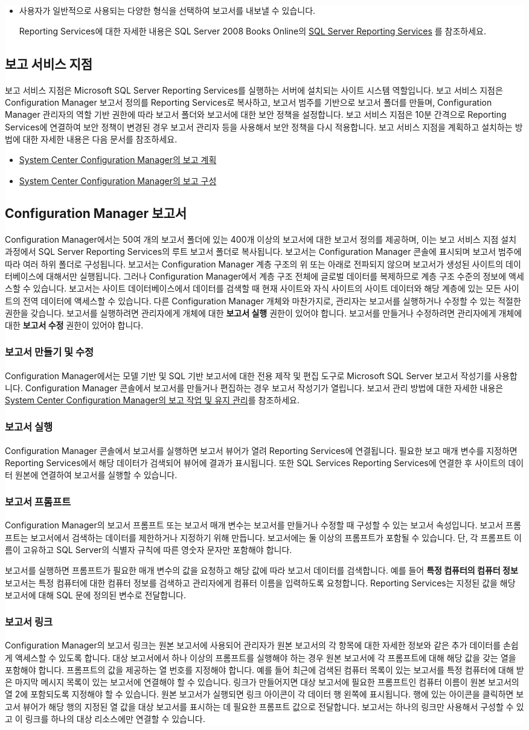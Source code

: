 - 사용자가 일반적으로 사용되는 다양한 형식을 선택하여 보고서를 내보낼 수 있습니다.  

  Reporting Services에 대한 자세한 내용은 SQL Server 2008 Books Online의 [SQL Server Reporting Services](https://go.microsoft.com/fwlink/p/?LinkID=212032) 를 참조하세요.  

##  <a name="BKMK_ReportingServicesPoint"></a> 보고 서비스 지점  
 보고 서비스 지점은 Microsoft SQL Server Reporting Services를 실행하는 서버에 설치되는 사이트 시스템 역할입니다. 보고 서비스 지점은 Configuration Manager 보고서 정의를 Reporting Services로 복사하고, 보고서 범주를 기반으로 보고서 폴더를 만들며, Configuration Manager 관리자의 역할 기반 권한에 따라 보고서 폴더와 보고서에 대한 보안 정책을 설정합니다. 보고 서비스 지점은 10분 간격으로 Reporting Services에 연결하여 보안 정책이 변경된 경우 보고서 관리자 등을 사용해서 보안 정책을 다시 적용합니다. 보고 서비스 지점을 계획하고 설치하는 방법에 대한 자세한 내용은 다음 문서를 참조하세요.  

-   [System Center Configuration Manager의 보고 계획](planning-for-reporting.md)  

-   [System Center Configuration Manager의 보고 구성](configuring-reporting.md)  

##  <a name="BKMK_ConfigurationManagerReports"></a> Configuration Manager 보고서  
 Configuration Manager에서는 50여 개의 보고서 폴더에 있는 400개 이상의 보고서에 대한 보고서 정의를 제공하며, 이는 보고 서비스 지점 설치 과정에서 SQL Server Reporting Services의 루트 보고서 폴더로 복사됩니다. 보고서는 Configuration Manager 콘솔에 표시되며 보고서 범주에 따라 여러 하위 폴더로 구성됩니다. 보고서는 Configuration Manager 계층 구조의 위 또는 아래로 전파되지 않으며 보고서가 생성된 사이트의 데이터베이스에 대해서만 실행됩니다. 그러나 Configuration Manager에서 계층 구조 전체에 글로벌 데이터를 복제하므로 계층 구조 수준의 정보에 액세스할 수 있습니다. 보고서는 사이트 데이터베이스에서 데이터를 검색할 때 현재 사이트와 자식 사이트의 사이트 데이터와 해당 계층에 있는 모든 사이트의 전역 데이터에 액세스할 수 있습니다. 다른 Configuration Manager 개체와 마찬가지로, 관리자는 보고서를 실행하거나 수정할 수 있는 적절한 권한을 갖습니다. 보고서를 실행하려면 관리자에게 개체에 대한 **보고서 실행** 권한이 있어야 합니다. 보고서를 만들거나 수정하려면 관리자에게 개체에 대한 **보고서 수정** 권한이 있어야 합니다.  

###  <a name="BKMK_CreatingReports"></a> 보고서 만들기 및 수정  
 Configuration Manager에서는 모델 기반 및 SQL 기반 보고서에 대한 전용 제작 및 편집 도구로 Microsoft SQL Server 보고서 작성기를 사용합니다. Configuration Manager 콘솔에서 보고서를 만들거나 편집하는 경우 보고서 작성기가 열립니다. 보고서 관리 방법에 대한 자세한 내용은 [System Center Configuration Manager의 보고 작업 및 유지 관리](operations-and-maintenance-for-reporting.md)를 참조하세요.  

###  <a name="BKMK_RunningReports"></a> 보고서 실행  
 Configuration Manager 콘솔에서 보고서를 실행하면 보고서 뷰어가 열려 Reporting Services에 연결됩니다. 필요한 보고 매개 변수를 지정하면 Reporting Services에서 해당 데이터가 검색되어 뷰어에 결과가 표시됩니다. 또한 SQL Services Reporting Services에 연결한 후 사이트의 데이터 원본에 연결하여 보고서를 실행할 수 있습니다.  

###  <a name="BKMK_ReportPrompts"></a> 보고서 프롬프트  
 Configuration Manager의 보고서 프롬프트 또는 보고서 매개 변수는 보고서를 만들거나 수정할 때 구성할 수 있는 보고서 속성입니다. 보고서 프롬프트는 보고서에서 검색하는 데이터를 제한하거나 지정하기 위해 만듭니다. 보고서에는 둘 이상의 프롬프트가 포함될 수 있습니다. 단, 각 프롬프트 이름이 고유하고 SQL Server의 식별자 규칙에 따른 영숫자 문자만 포함해야 합니다.  

 보고서를 실행하면 프롬프트가 필요한 매개 변수의 값을 요청하고 해당 값에 따라 보고서 데이터를 검색합니다. 예를 들어 **특정 컴퓨터의 컴퓨터 정보** 보고서는 특정 컴퓨터에 대한 컴퓨터 정보를 검색하고 관리자에게 컴퓨터 이름을 입력하도록 요청합니다. Reporting Services는 지정된 값을 해당 보고서에 대해 SQL 문에 정의된 변수로 전달합니다.  

###  <a name="BKMK_ReportLinks"></a> 보고서 링크  
 Configuration Manager의 보고서 링크는 원본 보고서에 사용되어 관리자가 원본 보고서의 각 항목에 대한 자세한 정보와 같은 추가 데이터를 손쉽게 액세스할 수 있도록 합니다. 대상 보고서에서 하나 이상의 프롬프트를 실행해야 하는 경우 원본 보고서에 각 프롬프트에 대해 해당 값을 갖는 열을 포함해야 합니다. 프롬프트의 값을 제공하는 열 번호를 지정해야 합니다. 예를 들어 최근에 검색된 컴퓨터 목록이 있는 보고서를 특정 컴퓨터에 대해 받은 마지막 메시지 목록이 있는 보고서에 연결해야 할 수 있습니다. 링크가 만들어지면 대상 보고서에 필요한 프롬프트인 컴퓨터 이름이 원본 보고서의 열 2에 포함되도록 지정해야 할 수 있습니다. 원본 보고서가 실행되면 링크 아이콘이 각 데이터 행 왼쪽에 표시됩니다. 행에 있는 아이콘을 클릭하면 보고서 뷰어가 해당 행의 지정된 열 값을 대상 보고서를 표시하는 데 필요한 프롬프트 값으로 전달합니다. 보고서는 하나의 링크만 사용해서 구성할 수 있고 이 링크를 하나의 대상 리소스에만 연결할 수 있습니다.  
